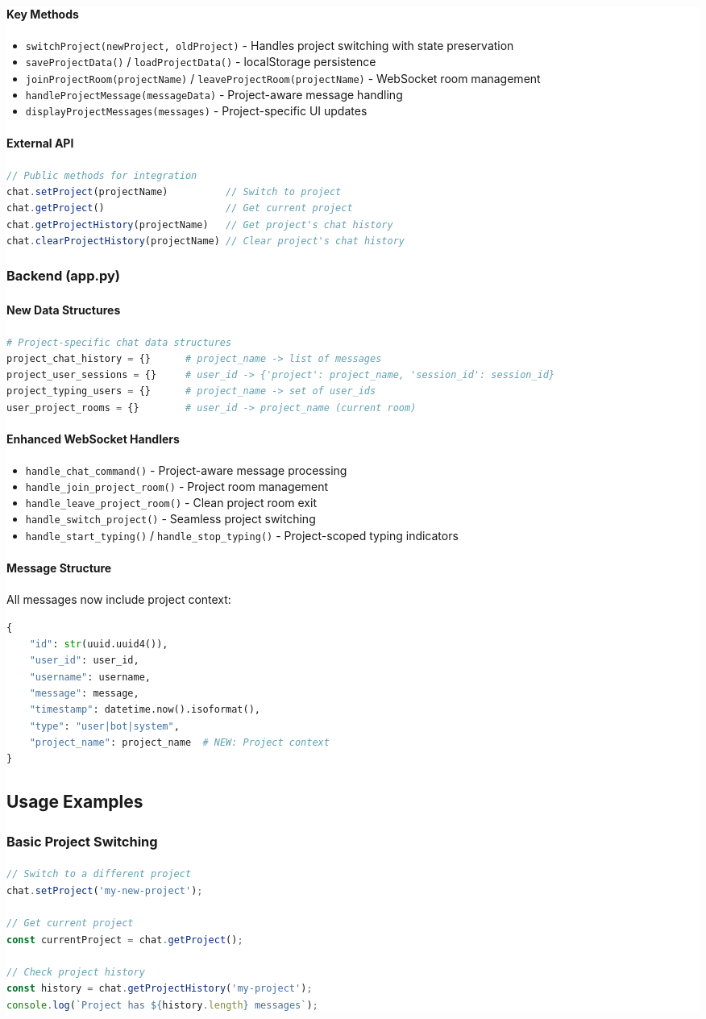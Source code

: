 #### Key Methods
- `switchProject(newProject, oldProject)` - Handles project switching with state preservation
- `saveProjectData()` / `loadProjectData()` - localStorage persistence
- `joinProjectRoom(projectName)` / `leaveProjectRoom(projectName)` - WebSocket room management
- `handleProjectMessage(messageData)` - Project-aware message handling
- `displayProjectMessages(messages)` - Project-specific UI updates

#### External API
```javascript
// Public methods for integration
chat.setProject(projectName)          // Switch to project
chat.getProject()                     // Get current project
chat.getProjectHistory(projectName)   // Get project's chat history
chat.clearProjectHistory(projectName) // Clear project's chat history
```

### Backend (app.py)

#### New Data Structures
```python
# Project-specific chat data structures
project_chat_history = {}      # project_name -> list of messages
project_user_sessions = {}     # user_id -> {'project': project_name, 'session_id': session_id}
project_typing_users = {}      # project_name -> set of user_ids
user_project_rooms = {}        # user_id -> project_name (current room)
```

#### Enhanced WebSocket Handlers
- `handle_chat_command()` - Project-aware message processing
- `handle_join_project_room()` - Project room management
- `handle_leave_project_room()` - Clean project room exit
- `handle_switch_project()` - Seamless project switching
- `handle_start_typing()` / `handle_stop_typing()` - Project-scoped typing indicators

#### Message Structure
All messages now include project context:
```python
{
    "id": str(uuid.uuid4()),
    "user_id": user_id,
    "username": username,
    "message": message,
    "timestamp": datetime.now().isoformat(),
    "type": "user|bot|system",
    "project_name": project_name  # NEW: Project context
}
```

## Usage Examples

### Basic Project Switching
```javascript
// Switch to a different project
chat.setProject('my-new-project');

// Get current project
const currentProject = chat.getProject();

// Check project history
const history = chat.getProjectHistory('my-project');
console.log(`Project has ${history.length} messages`);
```
